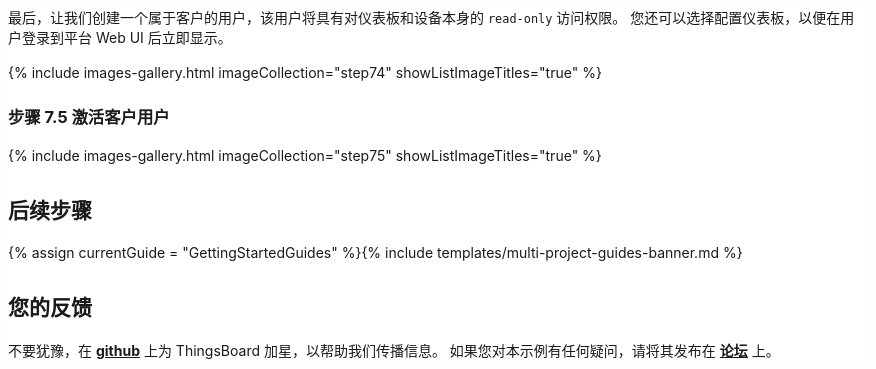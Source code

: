 最后，让我们创建一个属于客户的用户，该用户将具有对仪表板和设备本身的 `read-only` 访问权限。
您还可以选择配置仪表板，以便在用户登录到平台 Web UI 后立即显示。

{% include images-gallery.html imageCollection="step74" showListImageTitles="true" %}

### 步骤 7.5 激活客户用户

{% include images-gallery.html imageCollection="step75" showListImageTitles="true" %}

## 后续步骤

{% assign currentGuide = "GettingStartedGuides" %}{% include templates/multi-project-guides-banner.md %}

## 您的反馈

不要犹豫，在 **[github](https://github.com/thingsboard/thingsboard)** 上为 ThingsBoard 加星，以帮助我们传播信息。
如果您对本示例有任何疑问，请将其发布在 **[论坛](https://groups.google.com/forum/#!forum/thingsboard)** 上。
